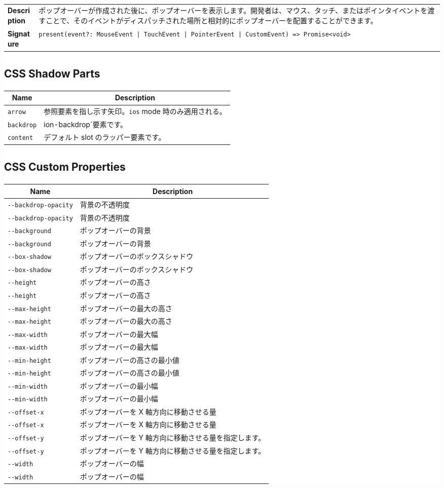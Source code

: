 |                 |                                                                                                                                                                                                                  |
| --------------- | ---------------------------------------------------------------------------------------------------------------------------------------------------------------------------------------------------------------- |
| **Description** | ポップオーバーが作成された後に、ポップオーバーを表示します。開発者は、マウス、タッチ、またはポインタイベントを渡すことで、そのイベントがディスパッチされた場所と相対的にポップオーバーを配置することができます。 |
| **Signature**   | `present(event?: MouseEvent \| TouchEvent \| PointerEvent \| CustomEvent) => Promise<void>`                                                                                                                      |

## CSS Shadow Parts

| Name       | Description                                           |
| ---------- | ----------------------------------------------------- |
| `arrow`    | 参照要素を指し示す矢印。`ios` mode 時のみ適用される。 |
| `backdrop` | ion-backdrop`要素です。                               |
| `content`  | デフォルト slot のラッパー要素です。                  |

## CSS Custom Properties

| Name                 | Description                                           |
| -------------------- | ----------------------------------------------------- |
| `--backdrop-opacity` | 背景の不透明度                                        |
| `--backdrop-opacity` | 背景の不透明度                                        |
| `--background`       | ポップオーバーの背景                                  |
| `--background`       | ポップオーバーの背景                                  |
| `--box-shadow`       | ポップオーバーのボックスシャドウ                      |
| `--box-shadow`       | ポップオーバーのボックスシャドウ                      |
| `--height`           | ポップオーバーの高さ                                  |
| `--height`           | ポップオーバーの高さ                                  |
| `--max-height`       | ポップオーバーの最大の高さ                            |
| `--max-height`       | ポップオーバーの最大の高さ                            |
| `--max-width`        | ポップオーバーの最大幅                                |
| `--max-width`        | ポップオーバーの最大幅                                |
| `--min-height`       | ポップオーバーの高さの最小値                          |
| `--min-height`       | ポップオーバーの高さの最小値                          |
| `--min-width`        | ポップオーバーの最小幅                                |
| `--min-width`        | ポップオーバーの最小幅                                |
| `--offset-x`         | ポップオーバーを X 軸方向に移動させる量               |
| `--offset-x`         | ポップオーバーを X 軸方向に移動させる量               |
| `--offset-y`         | ポップオーバーを Y 軸方向に移動させる量を指定します。 |
| `--offset-y`         | ポップオーバーを Y 軸方向に移動させる量を指定します。 |
| `--width`            | ポップオーバーの幅                                    |
| `--width`            | ポップオーバーの幅                                    |
